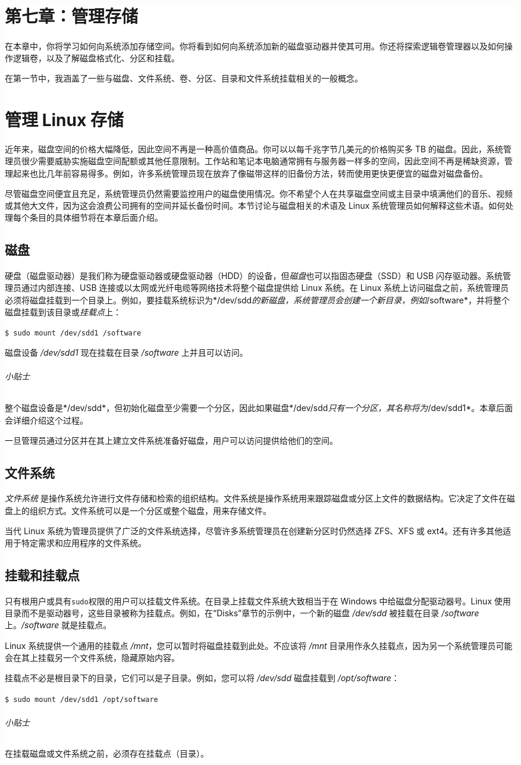 # 第七章：管理存储

在本章中，你将学习如何向系统添加存储空间。你将看到如何向系统添加新的磁盘驱动器并使其可用。你还将探索逻辑卷管理器以及如何操作逻辑卷，以及了解磁盘格式化、分区和挂载。

在第一节中，我涵盖了一些与磁盘、文件系统、卷、分区、目录和文件系统挂载相关的一般概念。

# 管理 Linux 存储

近年来，磁盘空间的价格大幅降低，因此空间不再是一种高价值商品。你可以以每千兆字节几美元的价格购买多 TB 的磁盘。因此，系统管理员很少需要威胁实施磁盘空间配额或其他任意限制。工作站和笔记本电脑通常拥有与服务器一样多的空间，因此空间不再是稀缺资源，管理起来也比几年前容易得多。例如，许多系统管理员现在放弃了像磁带这样的旧备份方法，转而使用更快更便宜的磁盘对磁盘备份。

尽管磁盘空间便宜且充足，系统管理员仍然需要监控用户的磁盘使用情况。你不希望个人在共享磁盘空间或主目录中填满他们的音乐、视频或其他大文件，因为这会浪费公司拥有的空间并延长备份时间。本节讨论与磁盘相关的术语及 Linux 系统管理员如何解释这些术语。如何处理每个条目的具体细节将在本章后面介绍。

## 磁盘

硬盘（磁盘驱动器）是我们称为硬盘驱动器或硬盘驱动器（HDD）的设备，但*磁盘*也可以指固态硬盘（SSD）和 USB 闪存驱动器。系统管理员通过内部连接、USB 连接或以太网或光纤电缆等网络技术将整个磁盘提供给 Linux 系统。在 Linux 系统上访问磁盘之前，系统管理员必须将磁盘挂载到一个目录上。例如，要挂载系统标识为*/dev/sdd*的新磁盘，系统管理员会创建一个新目录，例如*/software*，并将整个磁盘挂载到该目录或*挂载点*上：

```
$ sudo mount /dev/sdd1 /software
```

磁盘设备 */dev/sdd1* 现在挂载在目录 */software* 上并且可以访问。

###### 小贴士

整个磁盘设备是*/dev/sdd*，但初始化磁盘至少需要一个分区，因此如果磁盘*/dev/sdd*只有一个分区，其名称将为*/dev/sdd1*。本章后面会详细介绍这个过程。

一旦管理员通过分区并在其上建立文件系统准备好磁盘，用户可以访问提供给他们的空间。

## 文件系统

*文件系统* 是操作系统允许进行文件存储和检索的组织结构。文件系统是操作系统用来跟踪磁盘或分区上文件的数据结构。它决定了文件在磁盘上的组织方式。文件系统可以是一个分区或整个磁盘，用来存储文件。

当代 Linux 系统为管理员提供了广泛的文件系统选择，尽管许多系统管理员在创建新分区时仍然选择 ZFS、XFS 或 ext4。还有许多其他适用于特定需求和应用程序的文件系统。

## 挂载和挂载点

只有根用户或具有`sudo`权限的用户可以挂载文件系统。在目录上挂载文件系统大致相当于在 Windows 中给磁盘分配驱动器号。Linux 使用目录而不是驱动器号，这些目录被称为挂载点。例如，在“Disks”章节的示例中，一个新的磁盘 */dev/sdd* 被挂载在目录 */software* 上。*/software* 就是挂载点。

Linux 系统提供一个通用的挂载点 */mnt*，您可以暂时将磁盘挂载到此处。不应该将 */mnt* 目录用作永久挂载点，因为另一个系统管理员可能会在其上挂载另一个文件系统，隐藏原始内容。

挂载点不必是根目录下的目录，它们可以是子目录。例如，您可以将 */dev/sdd* 磁盘挂载到 */opt/software*：

```
$ sudo mount /dev/sdd1 /opt/software
```

###### 小贴士

在挂载磁盘或文件系统之前，必须存在挂载点（目录）。
